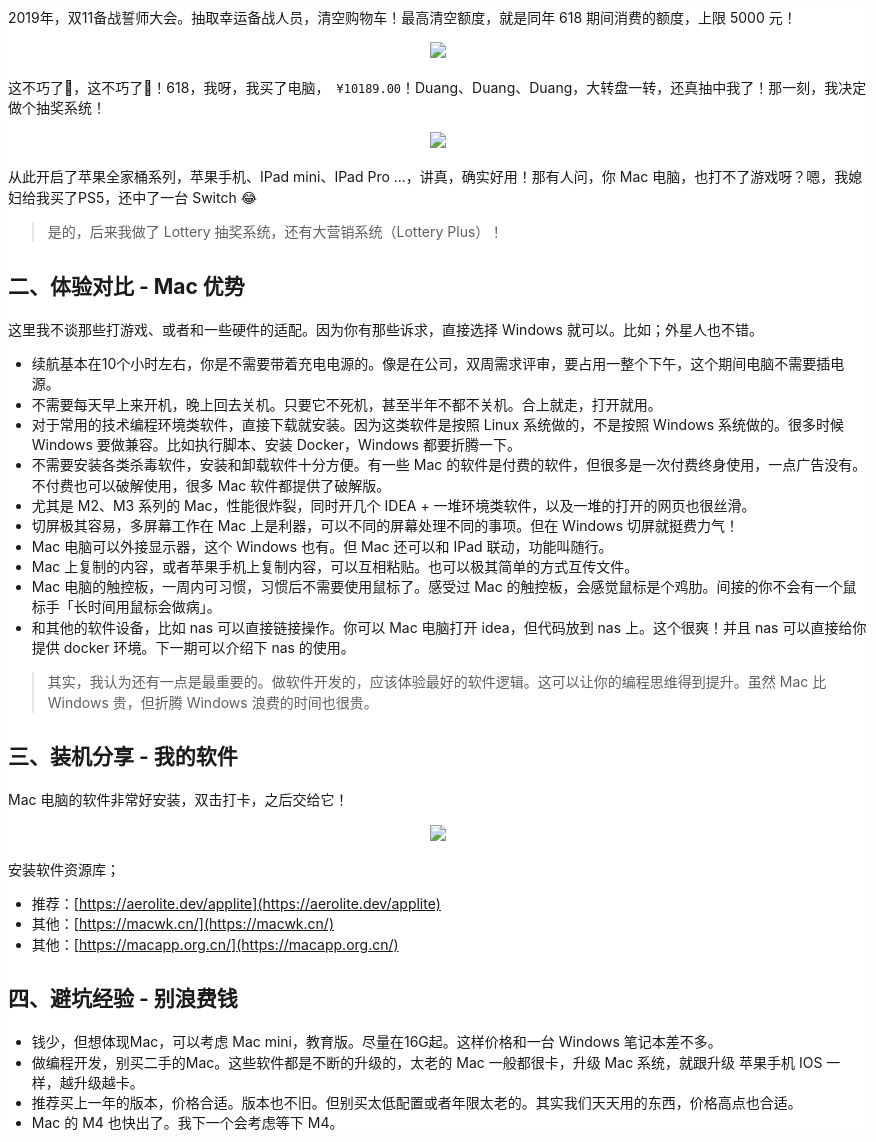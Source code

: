 2019年，双11备战誓师大会。抽取幸运备战人员，清空购物车！最高清空额度，就是同年 618 期间消费的额度，上限 5000 元！

<div align="center">
    <img src="https://bugstack.cn/images/roadmap/tutorial/road-map-mac-04.png" width="200px">
</div>

这不巧了🐴，这不巧了🐴！618，我呀，我买了电脑，` ¥10189.00`！Duang、Duang、Duang，大转盘一转，还真抽中我了！那一刻，我决定做个抽奖系统！

<div align="center">
    <img src="https://bugstack.cn/images/roadmap/tutorial/road-map-mac-05.png" width="400px">
</div>

从此开启了苹果全家桶系列，苹果手机、IPad mini、IPad Pro ...，讲真，确实好用！那有人问，你 Mac 电脑，也打不了游戏呀？嗯，我媳妇给我买了PS5，还中了一台 Switch 😂

> 是的，后来我做了 Lottery 抽奖系统，还有大营销系统（Lottery Plus）！

## 二、体验对比 - Mac 优势

这里我不谈那些打游戏、或者和一些硬件的适配。因为你有那些诉求，直接选择 Windows 就可以。比如；外星人也不错。

- 续航基本在10个小时左右，你是不需要带着充电电源的。像是在公司，双周需求评审，要占用一整个下午，这个期间电脑不需要插电源。
- 不需要每天早上来开机，晚上回去关机。只要它不死机，甚至半年不都不关机。合上就走，打开就用。
- 对于常用的技术编程环境类软件，直接下载就安装。因为这类软件是按照 Linux 系统做的，不是按照 Windows 系统做的。很多时候 Windows 要做兼容。比如执行脚本、安装 Docker，Windows 都要折腾一下。
- 不需要安装各类杀毒软件，安装和卸载软件十分方便。有一些 Mac 的软件是付费的软件，但很多是一次付费终身使用，一点广告没有。不付费也可以破解使用，很多 Mac 软件都提供了破解版。
- 尤其是 M2、M3 系列的 Mac，性能很炸裂，同时开几个 IDEA + 一堆环境类软件，以及一堆的打开的网页也很丝滑。
- 切屏极其容易，多屏幕工作在 Mac 上是利器，可以不同的屏幕处理不同的事项。但在 Windows 切屏就挺费力气！
- Mac 电脑可以外接显示器，这个 Windows 也有。但 Mac 还可以和 IPad 联动，功能叫随行。
- Mac 上复制的内容，或者苹果手机上复制内容，可以互相粘贴。也可以极其简单的方式互传文件。
- Mac 电脑的触控板，一周内可习惯，习惯后不需要使用鼠标了。感受过 Mac 的触控板，会感觉鼠标是个鸡肋。间接的你不会有一个鼠标手「长时间用鼠标会做病」。
- 和其他的软件设备，比如 nas 可以直接链接操作。你可以 Mac 电脑打开 idea，但代码放到 nas 上。这个很爽！并且 nas 可以直接给你提供 docker 环境。下一期可以介绍下 nas 的使用。

>其实，我认为还有一点是最重要的。做软件开发的，应该体验最好的软件逻辑。这可以让你的编程思维得到提升。虽然 Mac 比 Windows 贵，但折腾 Windows 浪费的时间也很贵。

## 三、装机分享 - 我的软件

Mac 电脑的软件非常好安装，双击打卡，之后交给它！

<div align="center">
    <img src="https://bugstack.cn/images/roadmap/tutorial/road-map-mac-07.png" width="950px">
</div>

安装软件资源库；

- 推荐：[https://aerolite.dev/applite](https://aerolite.dev/applite)
- 其他：[https://macwk.cn/](https://macwk.cn/)
- 其他：[https://macapp.org.cn/](https://macapp.org.cn/)

## 四、避坑经验 - 别浪费钱

- 钱少，但想体现Mac，可以考虑 Mac mini，教育版。尽量在16G起。这样价格和一台 Windows 笔记本差不多。
- 做编程开发，别买二手的Mac。这些软件都是不断的升级的，太老的 Mac 一般都很卡，升级 Mac 系统，就跟升级 苹果手机 IOS 一样，越升级越卡。
- 推荐买上一年的版本，价格合适。版本也不旧。但别买太低配置或者年限太老的。其实我们天天用的东西，价格高点也合适。
- Mac 的 M4 也快出了。我下一个会考虑等下 M4。